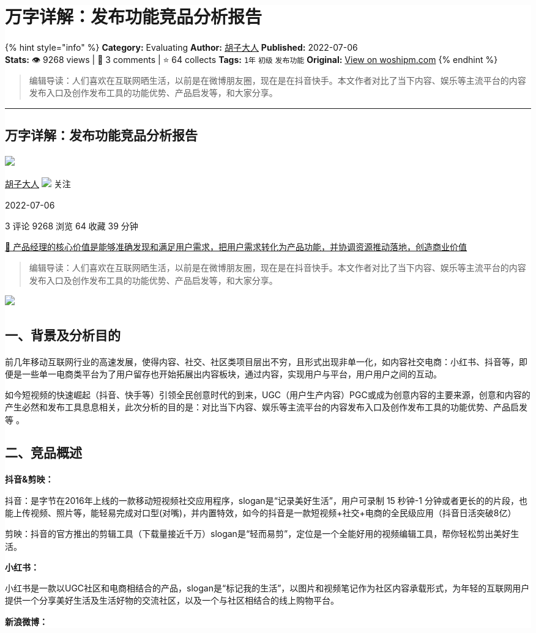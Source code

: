 # 万字详解：发布功能竞品分析报告
{% hint style="info" %}
**Category:** Evaluating
**Author:** [胡子大人](https://www.woshipm.com/u/925737)
**Published:** 2022-07-06  
**Stats:** 👁️ 9268 views | 💬 3 comments | ⭐ 64 collects
**Tags:** `1年` `初级` `发布功能`
**Original:** [View on woshipm.com](https://www.woshipm.com/evaluating/5514891.html)
{% endhint %}
> 编辑导读：人们喜欢在互联网晒生活，以前是在微博朋友圈，现在是在抖音快手。本文作者对比了当下内容、娱乐等主流平台的内容发布入口及创作发布工具的功能优势、产品启发等，和大家分享。

---

## 万字详解：发布功能竞品分析报告

[![](https://static.woshipm.com/WX_U_201908_20190802094743_7864.jpg?imageView2/1/w/72/h/72/q/100)](https://www.woshipm.com/u/925737)

[胡子大人](https://www.woshipm.com/u/925737) ![](https://static.woshipm.com/tag/1101_1@2x.png) 关注

2022-07-06

3 评论 9268 浏览 64 收藏 39 分钟

[🔗 产品经理的核心价值是能够准确发现和满足用户需求，把用户需求转化为产品功能，并协调资源推动落地，创造商业价值](https://ke.qidianla.com/courses/90pm)

> 编辑导读：人们喜欢在互联网晒生活，以前是在微博朋友圈，现在是在抖音快手。本文作者对比了当下内容、娱乐等主流平台的内容发布入口及创作发布工具的功能优势、产品启发等，和大家分享。

![](https://image.woshipm.com/wp-files/2022/07/E93teFtlSvVhWX8ddx6t.jpg)

## 一、背景及分析目的

前几年移动互联网行业的高速发展，使得内容、社交、社区类项目层出不穷，且形式出现非单一化，如内容社交电商：小红书、抖音等，即便是一些单一电商类平台为了用户留存也开始拓展出内容板块，通过内容，实现用户与平台，用户用户之间的互动。

如今短视频的快速崛起（抖音、快手等）引领全民创意时代的到来，UGC（用户生产内容）PGC或成为创意内容的主要来源，创意和内容的产生必然和发布工具息息相关，此次分析的目的是：对比当下内容、娱乐等主流平台的内容发布入口及创作发布工具的功能优势、产品启发等 。

## 二、竞品概述

**抖音&剪映：**

抖音：是字节在2016年上线的一款移动短视频社交应用程序，slogan是“记录美好生活”，用户可录制 15 秒钟-1 分钟或者更长的的片段，也能上传视频、照片等，能轻易完成对口型(对嘴)，并内置特效，如今的抖音是一款短视频+社交+电商的全民级应用（抖音日活突破8亿）

剪映：抖音的官方推出的剪辑工具（下载量接近千万）slogan是“轻而易剪”，定位是一个全能好用的视频编辑工具，帮你轻松剪出美好生活。

**小红书：**

小红书是一款以UGC社区和电商相结合的产品，slogan是“标记我的生活”，以图片和视频笔记作为社区内容承载形式，为年轻的互联网用户提供一个分享美好生活及生活好物的交流社区，以及一个与社区相结合的线上购物平台。

**新浪微博：**
